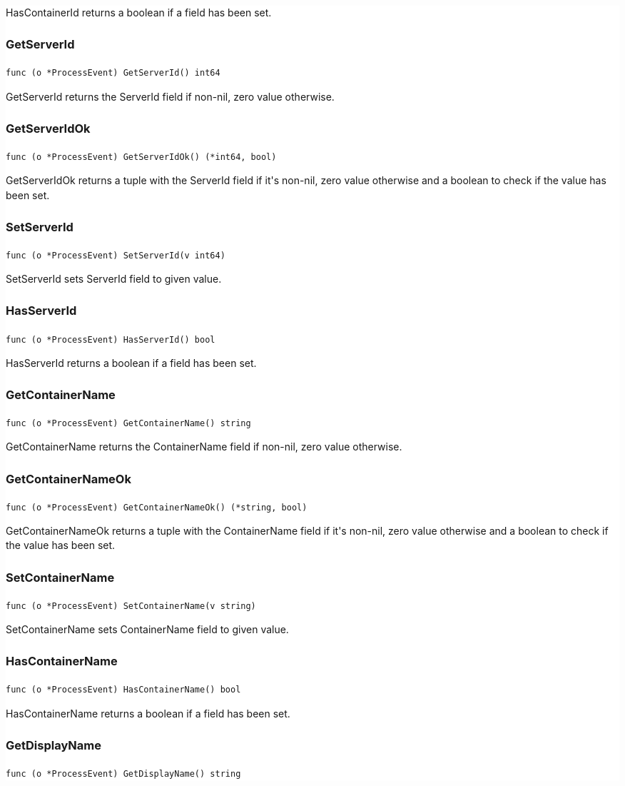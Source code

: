 HasContainerId returns a boolean if a field has been set.

### GetServerId

`func (o *ProcessEvent) GetServerId() int64`

GetServerId returns the ServerId field if non-nil, zero value otherwise.

### GetServerIdOk

`func (o *ProcessEvent) GetServerIdOk() (*int64, bool)`

GetServerIdOk returns a tuple with the ServerId field if it's non-nil, zero value otherwise
and a boolean to check if the value has been set.

### SetServerId

`func (o *ProcessEvent) SetServerId(v int64)`

SetServerId sets ServerId field to given value.

### HasServerId

`func (o *ProcessEvent) HasServerId() bool`

HasServerId returns a boolean if a field has been set.

### GetContainerName

`func (o *ProcessEvent) GetContainerName() string`

GetContainerName returns the ContainerName field if non-nil, zero value otherwise.

### GetContainerNameOk

`func (o *ProcessEvent) GetContainerNameOk() (*string, bool)`

GetContainerNameOk returns a tuple with the ContainerName field if it's non-nil, zero value otherwise
and a boolean to check if the value has been set.

### SetContainerName

`func (o *ProcessEvent) SetContainerName(v string)`

SetContainerName sets ContainerName field to given value.

### HasContainerName

`func (o *ProcessEvent) HasContainerName() bool`

HasContainerName returns a boolean if a field has been set.

### GetDisplayName

`func (o *ProcessEvent) GetDisplayName() string`
